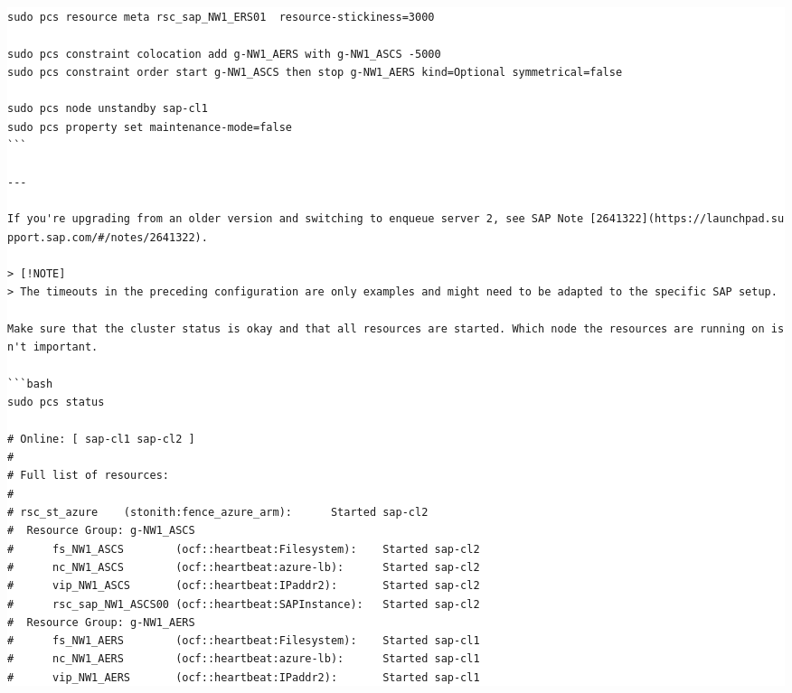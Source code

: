     sudo pcs resource meta rsc_sap_NW1_ERS01  resource-stickiness=3000

    sudo pcs constraint colocation add g-NW1_AERS with g-NW1_ASCS -5000
    sudo pcs constraint order start g-NW1_ASCS then stop g-NW1_AERS kind=Optional symmetrical=false
   
    sudo pcs node unstandby sap-cl1
    sudo pcs property set maintenance-mode=false
    ```

    ---

    If you're upgrading from an older version and switching to enqueue server 2, see SAP Note [2641322](https://launchpad.support.sap.com/#/notes/2641322).

    > [!NOTE]
    > The timeouts in the preceding configuration are only examples and might need to be adapted to the specific SAP setup.

    Make sure that the cluster status is okay and that all resources are started. Which node the resources are running on isn't important.

    ```bash
    sudo pcs status
    
    # Online: [ sap-cl1 sap-cl2 ]
    #
    # Full list of resources:
    #
    # rsc_st_azure    (stonith:fence_azure_arm):      Started sap-cl2
    #  Resource Group: g-NW1_ASCS
    #      fs_NW1_ASCS        (ocf::heartbeat:Filesystem):    Started sap-cl2
    #      nc_NW1_ASCS        (ocf::heartbeat:azure-lb):      Started sap-cl2
    #      vip_NW1_ASCS       (ocf::heartbeat:IPaddr2):       Started sap-cl2
    #      rsc_sap_NW1_ASCS00 (ocf::heartbeat:SAPInstance):   Started sap-cl2
    #  Resource Group: g-NW1_AERS
    #      fs_NW1_AERS        (ocf::heartbeat:Filesystem):    Started sap-cl1
    #      nc_NW1_AERS        (ocf::heartbeat:azure-lb):      Started sap-cl1
    #      vip_NW1_AERS       (ocf::heartbeat:IPaddr2):       Started sap-cl1